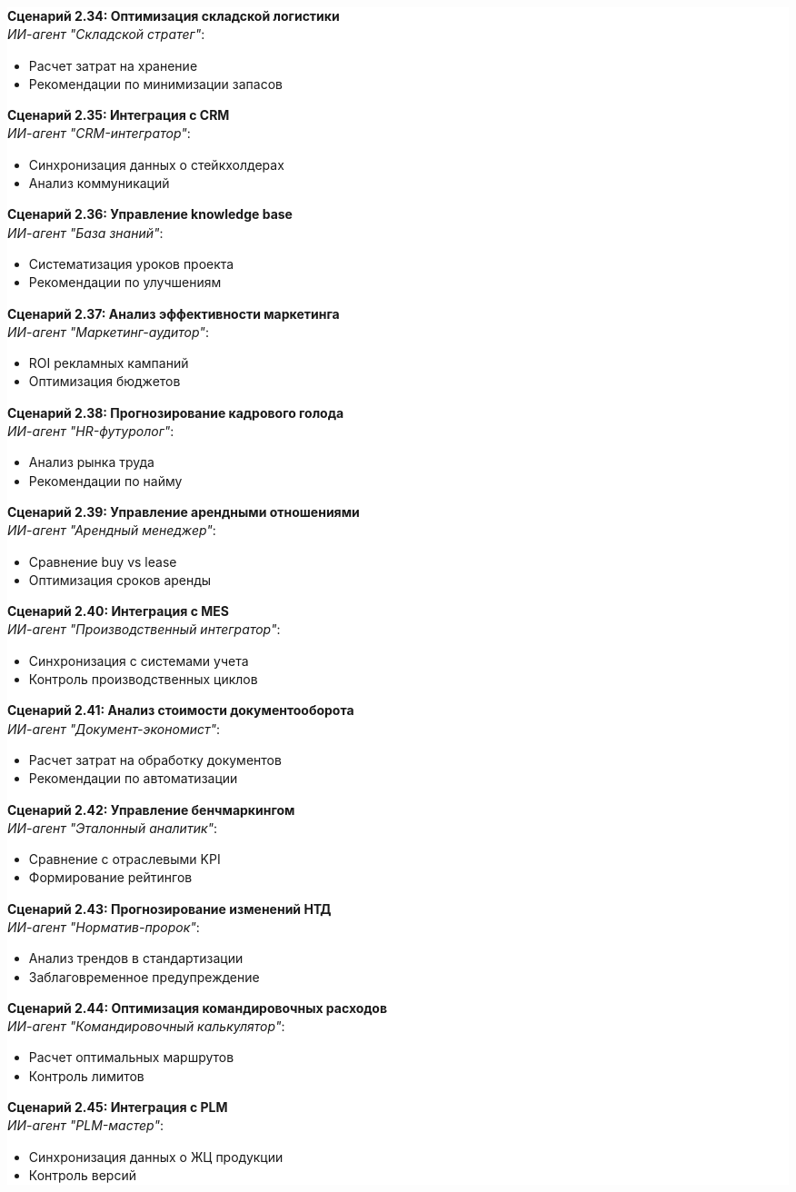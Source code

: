 **Сценарий 2.34: Оптимизация складской логистики**  
*ИИ-агент "Складской стратег"*:  
- Расчет затрат на хранение  
- Рекомендации по минимизации запасов  

**Сценарий 2.35: Интеграция с CRM**  
*ИИ-агент "CRM-интегратор"*:  
- Синхронизация данных о стейкхолдерах  
- Анализ коммуникаций  

**Сценарий 2.36: Управление knowledge base**  
*ИИ-агент "База знаний"*:  
- Систематизация уроков проекта  
- Рекомендации по улучшениям  

**Сценарий 2.37: Анализ эффективности маркетинга**  
*ИИ-агент "Маркетинг-аудитор"*:  
- ROI рекламных кампаний  
- Оптимизация бюджетов  

**Сценарий 2.38: Прогнозирование кадрового голода**  
*ИИ-агент "HR-футуролог"*:  
- Анализ рынка труда  
- Рекомендации по найму  

**Сценарий 2.39: Управление арендными отношениями**  
*ИИ-агент "Арендный менеджер"*:  
- Сравнение buy vs lease  
- Оптимизация сроков аренды  

**Сценарий 2.40: Интеграция с MES**  
*ИИ-агент "Производственный интегратор"*:  
- Синхронизация с системами учета  
- Контроль производственных циклов  

**Сценарий 2.41: Анализ стоимости документооборота**  
*ИИ-агент "Документ-экономист"*:  
- Расчет затрат на обработку документов  
- Рекомендации по автоматизации  

**Сценарий 2.42: Управление бенчмаркингом**  
*ИИ-агент "Эталонный аналитик"*:  
- Сравнение с отраслевыми KPI  
- Формирование рейтингов  

**Сценарий 2.43: Прогнозирование изменений НТД**  
*ИИ-агент "Норматив-пророк"*:  
- Анализ трендов в стандартизации  
- Заблаговременное предупреждение  

**Сценарий 2.44: Оптимизация командировочных расходов**  
*ИИ-агент "Командировочный калькулятор"*:  
- Расчет оптимальных маршрутов  
- Контроль лимитов  

**Сценарий 2.45: Интеграция с PLM**  
*ИИ-агент "PLM-мастер"*:  
- Синхронизация данных о ЖЦ продукции  
- Контроль версий  
